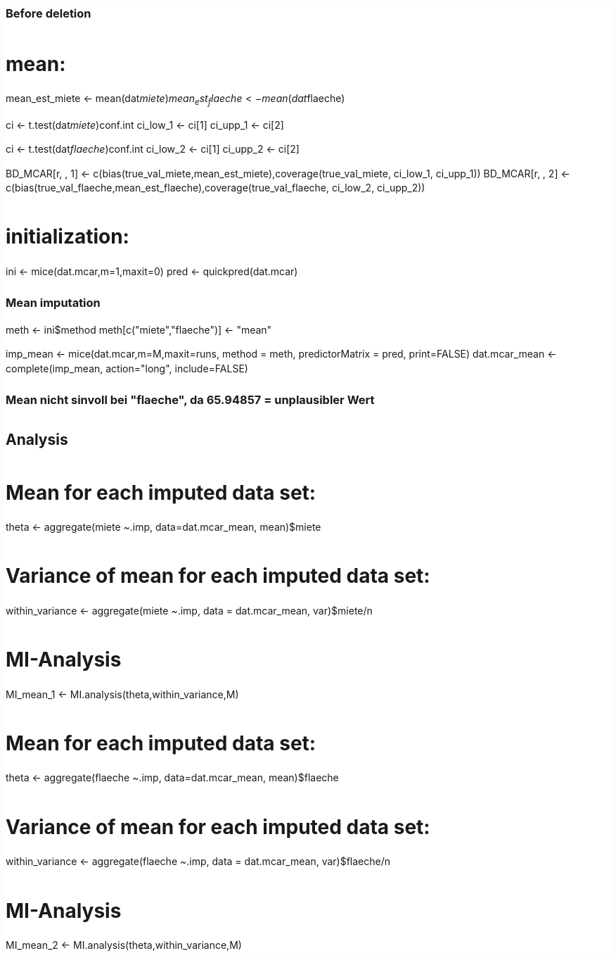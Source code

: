   ### Before deletion
  
  # mean:
  mean_est_miete <- mean(dat$miete)
  mean_est_flaeche <- mean(dat$flaeche)
  
  ci <- t.test(dat$miete)$conf.int
  ci_low_1 <- ci[1]
  ci_upp_1 <- ci[2]
  
  ci <- t.test(dat$flaeche)$conf.int
  ci_low_2 <- ci[1]
  ci_upp_2 <- ci[2]
  

  BD_MCAR[r, , 1] <- c(bias(true_val_miete,mean_est_miete),coverage(true_val_miete, ci_low_1, ci_upp_1))
  BD_MCAR[r, , 2] <- c(bias(true_val_flaeche,mean_est_flaeche),coverage(true_val_flaeche, ci_low_2, ci_upp_2))
  
  # initialization:
  ini <- mice(dat.mcar,m=1,maxit=0)
  pred <- quickpred(dat.mcar)
  
  
  ### Mean imputation ###
  meth <- ini$method
  meth[c("miete","flaeche")] <- "mean"
  
  imp_mean <- mice(dat.mcar,m=M,maxit=runs, method = meth, predictorMatrix = pred, print=FALSE)
  dat.mcar_mean <- complete(imp_mean,  action="long", include=FALSE)
  ### Mean nicht sinvoll bei "flaeche", da 65.94857 = unplausibler Wert
  
  ## Analysis ##
  
  
  # Mean for each imputed data set:
  theta <- aggregate(miete ~.imp, data=dat.mcar_mean, mean)$miete
  # Variance of mean for each imputed data set:
  within_variance <- aggregate(miete ~.imp, data = dat.mcar_mean, var)$miete/n
  # MI-Analysis
  MI_mean_1 <- MI.analysis(theta,within_variance,M)
  
  # Mean for each imputed data set:
  theta <- aggregate(flaeche ~.imp, data=dat.mcar_mean, mean)$flaeche
  # Variance of mean for each imputed data set:
  within_variance <- aggregate(flaeche ~.imp, data = dat.mcar_mean, var)$flaeche/n
  # MI-Analysis
  MI_mean_2 <- MI.analysis(theta,within_variance,M)
  